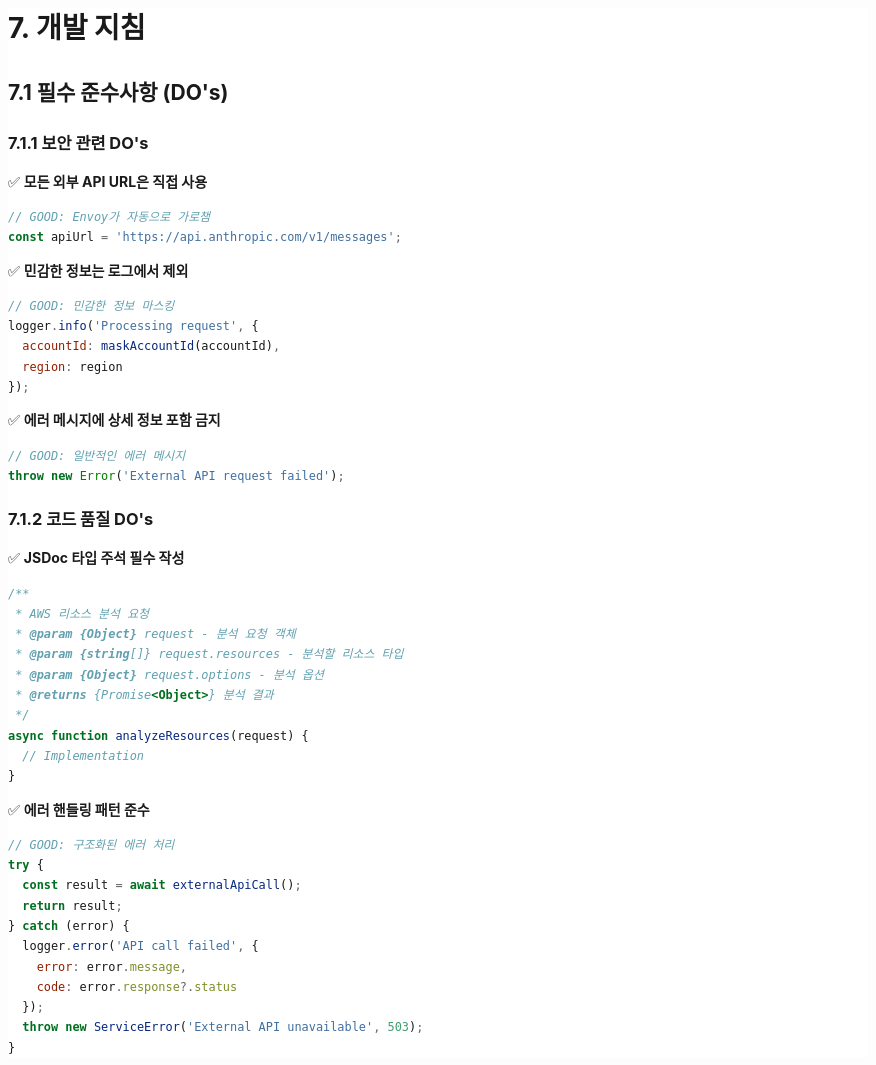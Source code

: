# 7. 개발 지침

## 7.1 필수 준수사항 (DO's)

### 7.1.1 보안 관련 DO's

✅ **모든 외부 API URL은 직접 사용**
```javascript
// GOOD: Envoy가 자동으로 가로챔
const apiUrl = 'https://api.anthropic.com/v1/messages';
```

✅ **민감한 정보는 로그에서 제외**
```javascript
// GOOD: 민감한 정보 마스킹
logger.info('Processing request', {
  accountId: maskAccountId(accountId),
  region: region
});
```

✅ **에러 메시지에 상세 정보 포함 금지**
```javascript
// GOOD: 일반적인 에러 메시지
throw new Error('External API request failed');
```

### 7.1.2 코드 품질 DO's

✅ **JSDoc 타입 주석 필수 작성**
```javascript
/**
 * AWS 리소스 분석 요청
 * @param {Object} request - 분석 요청 객체
 * @param {string[]} request.resources - 분석할 리소스 타입
 * @param {Object} request.options - 분석 옵션
 * @returns {Promise<Object>} 분석 결과
 */
async function analyzeResources(request) {
  // Implementation
}
```

✅ **에러 핸들링 패턴 준수**
```javascript
// GOOD: 구조화된 에러 처리
try {
  const result = await externalApiCall();
  return result;
} catch (error) {
  logger.error('API call failed', {
    error: error.message,
    code: error.response?.status
  });
  throw new ServiceError('External API unavailable', 503);
}
```
